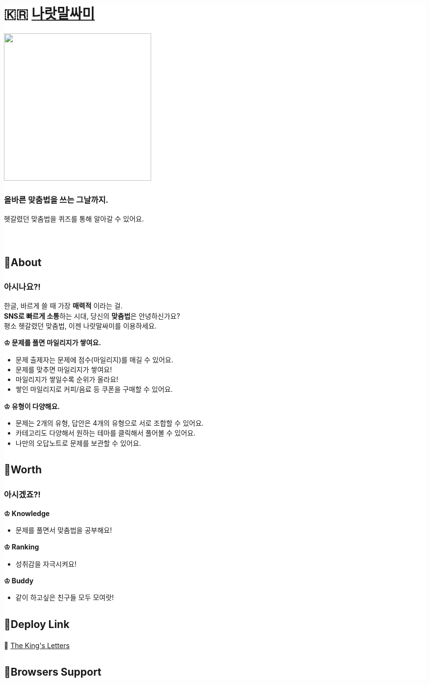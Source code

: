# 🇰🇷 [나랏말싸미](https://github.com/codestates/TheKing-sLetters/wiki/Home)

<img src=https://cdn.discordapp.com/attachments/830706676852064307/901368456862117918/-_-001.png width=300 height=300 />

### **올바른 맞춤법을 쓰는 그날까지.**

헷갈렸던 맞춤법을 퀴즈를 통해 알아갈 수 있어요.

<br>

## 🔖About

### 아시나요?!<br>

한글, 바르게 쓸 때 가장 **매력적** 이라는 걸.<br>
**SNS로 빠르게 소통**하는 시대, 당신의 **맞춤법**은 안녕하신가요?<br>
평소 헷갈렸던 맞춤법, 이젠 나랏말싸미를 이용하세요.<br>

**♔ 문제를 풀면 마일리지가 쌓여요.**

- 문제 출제자는 문제에 점수(마일리지)를 매길 수 있어요.<br>
- 문제를 맞추면 마일리지가 쌓여요!<br>
- 마일리지가 쌓일수록 순위가 올라요!<br>
- 쌓인 마일리지로 커피/음료 등 쿠폰을 구매할 수 있어요.

**♔ 유형이 다양해요.**

- 문제는 2개의 유형, 답안은 4개의 유형으로 서로 조합할 수 있어요.<br>
- 카테고리도 다양해서 원하는 테마를 클릭해서 풀어볼 수 있어요.<br>
- 나만의 오답노트로 문제를 보관할 수 있어요.

## 🔖Worth

### 아시겠죠?!

**♔ Knowledge**

- 문제를 풀면서 맞춤법을 공부해요!

**♔ Ranking**

- 성취감을 자극시켜요!

**♔ Buddy**

- 같이 하고싶은 친구들 모두 모여랏!

## 🔖Deploy Link

🔸 [The King's Letters](https://thekingsletters.ml/)

## 🔖Browsers Support
